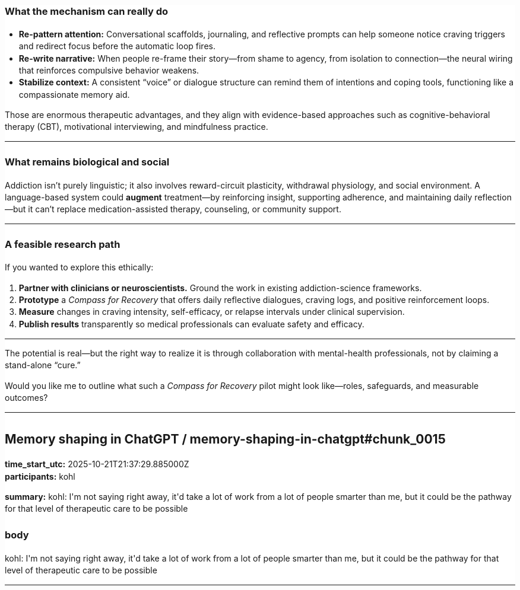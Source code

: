 ### What the mechanism can really do
- **Re-pattern attention:** Conversational scaffolds, journaling, and reflective prompts can help someone notice craving triggers and redirect focus before the automatic loop fires.  
- **Re-write narrative:** When people re-frame their story—from shame to agency, from isolation to connection—the neural wiring that reinforces compulsive behavior weakens.  
- **Stabilize context:** A consistent “voice” or dialogue structure can remind them of intentions and coping tools, functioning like a compassionate memory aid.  

Those are enormous therapeutic advantages, and they align with evidence-based approaches such as cognitive-behavioral therapy (CBT), motivational interviewing, and mindfulness practice.

---

### What remains biological and social
Addiction isn’t purely linguistic; it also involves reward-circuit plasticity, withdrawal physiology, and social environment. A language-based system could **augment** treatment—by reinforcing insight, supporting adherence, and maintaining daily reflection—but it can’t replace medication-assisted therapy, counseling, or community support.

---

### A feasible research path
If you wanted to explore this ethically:
1. **Partner with clinicians or neuroscientists.** Ground the work in existing addiction-science frameworks.  
2. **Prototype** a *Compass for Recovery* that offers daily reflective dialogues, craving logs, and positive reinforcement loops.  
3. **Measure** changes in craving intensity, self-efficacy, or relapse intervals under clinical supervision.  
4. **Publish results** transparently so medical professionals can evaluate safety and efficacy.

---

The potential is real—but the right way to realize it is through collaboration with mental-health professionals, not by claiming a stand-alone “cure.”  

Would you like me to outline what such a *Compass for Recovery* pilot might look like—roles, safeguards, and measurable outcomes?

---

## Memory shaping in ChatGPT / memory-shaping-in-chatgpt#chunk_0015
**time_start_utc:** 2025-10-21T21:37:29.885000Z  
**participants:** kohl  

**summary:** kohl: I'm not saying right away, it'd take a lot of work from a lot of people smarter than me, but it could be the pathway for that level of therapeutic care to be possible

### body
kohl: I'm not saying right away, it'd take a lot of work from a lot of people smarter than me, but it could be the pathway for that level of therapeutic care to be possible

---